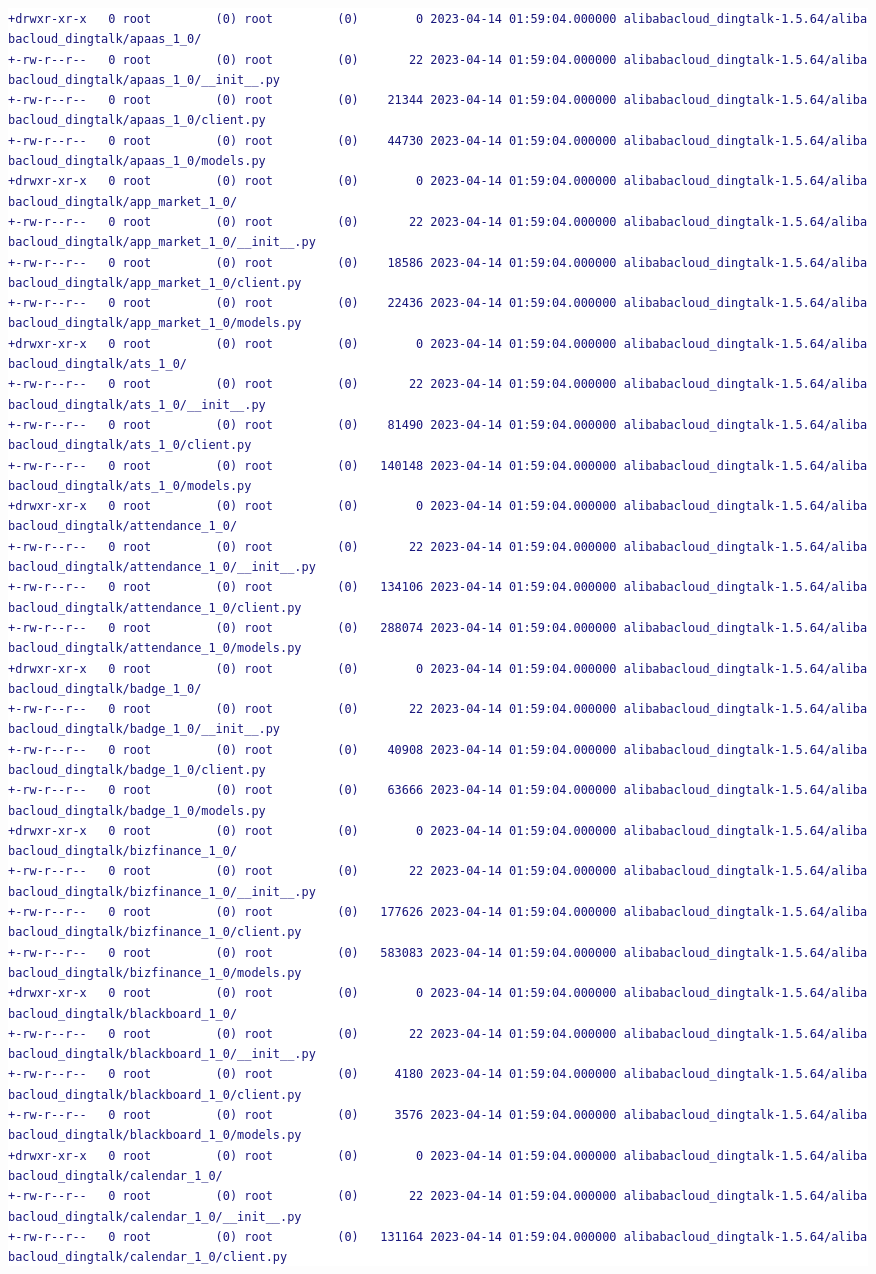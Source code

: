 ```diff
+drwxr-xr-x   0 root         (0) root         (0)        0 2023-04-14 01:59:04.000000 alibabacloud_dingtalk-1.5.64/alibabacloud_dingtalk/apaas_1_0/
+-rw-r--r--   0 root         (0) root         (0)       22 2023-04-14 01:59:04.000000 alibabacloud_dingtalk-1.5.64/alibabacloud_dingtalk/apaas_1_0/__init__.py
+-rw-r--r--   0 root         (0) root         (0)    21344 2023-04-14 01:59:04.000000 alibabacloud_dingtalk-1.5.64/alibabacloud_dingtalk/apaas_1_0/client.py
+-rw-r--r--   0 root         (0) root         (0)    44730 2023-04-14 01:59:04.000000 alibabacloud_dingtalk-1.5.64/alibabacloud_dingtalk/apaas_1_0/models.py
+drwxr-xr-x   0 root         (0) root         (0)        0 2023-04-14 01:59:04.000000 alibabacloud_dingtalk-1.5.64/alibabacloud_dingtalk/app_market_1_0/
+-rw-r--r--   0 root         (0) root         (0)       22 2023-04-14 01:59:04.000000 alibabacloud_dingtalk-1.5.64/alibabacloud_dingtalk/app_market_1_0/__init__.py
+-rw-r--r--   0 root         (0) root         (0)    18586 2023-04-14 01:59:04.000000 alibabacloud_dingtalk-1.5.64/alibabacloud_dingtalk/app_market_1_0/client.py
+-rw-r--r--   0 root         (0) root         (0)    22436 2023-04-14 01:59:04.000000 alibabacloud_dingtalk-1.5.64/alibabacloud_dingtalk/app_market_1_0/models.py
+drwxr-xr-x   0 root         (0) root         (0)        0 2023-04-14 01:59:04.000000 alibabacloud_dingtalk-1.5.64/alibabacloud_dingtalk/ats_1_0/
+-rw-r--r--   0 root         (0) root         (0)       22 2023-04-14 01:59:04.000000 alibabacloud_dingtalk-1.5.64/alibabacloud_dingtalk/ats_1_0/__init__.py
+-rw-r--r--   0 root         (0) root         (0)    81490 2023-04-14 01:59:04.000000 alibabacloud_dingtalk-1.5.64/alibabacloud_dingtalk/ats_1_0/client.py
+-rw-r--r--   0 root         (0) root         (0)   140148 2023-04-14 01:59:04.000000 alibabacloud_dingtalk-1.5.64/alibabacloud_dingtalk/ats_1_0/models.py
+drwxr-xr-x   0 root         (0) root         (0)        0 2023-04-14 01:59:04.000000 alibabacloud_dingtalk-1.5.64/alibabacloud_dingtalk/attendance_1_0/
+-rw-r--r--   0 root         (0) root         (0)       22 2023-04-14 01:59:04.000000 alibabacloud_dingtalk-1.5.64/alibabacloud_dingtalk/attendance_1_0/__init__.py
+-rw-r--r--   0 root         (0) root         (0)   134106 2023-04-14 01:59:04.000000 alibabacloud_dingtalk-1.5.64/alibabacloud_dingtalk/attendance_1_0/client.py
+-rw-r--r--   0 root         (0) root         (0)   288074 2023-04-14 01:59:04.000000 alibabacloud_dingtalk-1.5.64/alibabacloud_dingtalk/attendance_1_0/models.py
+drwxr-xr-x   0 root         (0) root         (0)        0 2023-04-14 01:59:04.000000 alibabacloud_dingtalk-1.5.64/alibabacloud_dingtalk/badge_1_0/
+-rw-r--r--   0 root         (0) root         (0)       22 2023-04-14 01:59:04.000000 alibabacloud_dingtalk-1.5.64/alibabacloud_dingtalk/badge_1_0/__init__.py
+-rw-r--r--   0 root         (0) root         (0)    40908 2023-04-14 01:59:04.000000 alibabacloud_dingtalk-1.5.64/alibabacloud_dingtalk/badge_1_0/client.py
+-rw-r--r--   0 root         (0) root         (0)    63666 2023-04-14 01:59:04.000000 alibabacloud_dingtalk-1.5.64/alibabacloud_dingtalk/badge_1_0/models.py
+drwxr-xr-x   0 root         (0) root         (0)        0 2023-04-14 01:59:04.000000 alibabacloud_dingtalk-1.5.64/alibabacloud_dingtalk/bizfinance_1_0/
+-rw-r--r--   0 root         (0) root         (0)       22 2023-04-14 01:59:04.000000 alibabacloud_dingtalk-1.5.64/alibabacloud_dingtalk/bizfinance_1_0/__init__.py
+-rw-r--r--   0 root         (0) root         (0)   177626 2023-04-14 01:59:04.000000 alibabacloud_dingtalk-1.5.64/alibabacloud_dingtalk/bizfinance_1_0/client.py
+-rw-r--r--   0 root         (0) root         (0)   583083 2023-04-14 01:59:04.000000 alibabacloud_dingtalk-1.5.64/alibabacloud_dingtalk/bizfinance_1_0/models.py
+drwxr-xr-x   0 root         (0) root         (0)        0 2023-04-14 01:59:04.000000 alibabacloud_dingtalk-1.5.64/alibabacloud_dingtalk/blackboard_1_0/
+-rw-r--r--   0 root         (0) root         (0)       22 2023-04-14 01:59:04.000000 alibabacloud_dingtalk-1.5.64/alibabacloud_dingtalk/blackboard_1_0/__init__.py
+-rw-r--r--   0 root         (0) root         (0)     4180 2023-04-14 01:59:04.000000 alibabacloud_dingtalk-1.5.64/alibabacloud_dingtalk/blackboard_1_0/client.py
+-rw-r--r--   0 root         (0) root         (0)     3576 2023-04-14 01:59:04.000000 alibabacloud_dingtalk-1.5.64/alibabacloud_dingtalk/blackboard_1_0/models.py
+drwxr-xr-x   0 root         (0) root         (0)        0 2023-04-14 01:59:04.000000 alibabacloud_dingtalk-1.5.64/alibabacloud_dingtalk/calendar_1_0/
+-rw-r--r--   0 root         (0) root         (0)       22 2023-04-14 01:59:04.000000 alibabacloud_dingtalk-1.5.64/alibabacloud_dingtalk/calendar_1_0/__init__.py
+-rw-r--r--   0 root         (0) root         (0)   131164 2023-04-14 01:59:04.000000 alibabacloud_dingtalk-1.5.64/alibabacloud_dingtalk/calendar_1_0/client.py
```